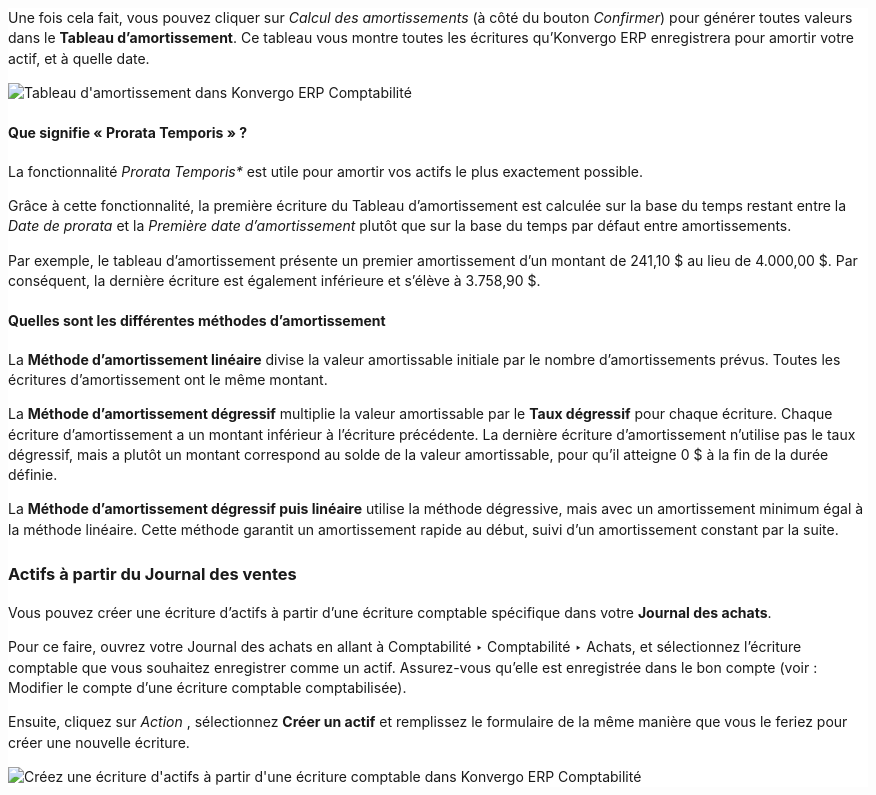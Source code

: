 Une fois cela fait, vous pouvez cliquer sur _Calcul des amortissements_ (à
côté du bouton _Confirmer_) pour générer toutes valeurs dans le **Tableau
d’amortissement**. Ce tableau vous montre toutes les écritures qu’Konvergo ERP
enregistrera pour amortir votre actif, et à quelle date.

![Tableau d'amortissement dans Konvergo ERP
Comptabilité](../../../../_images/assets06.png)

#### Que signifie « Prorata Temporis » ?

La fonctionnalité _Prorata Temporis*_ est utile pour amortir vos actifs le
plus exactement possible.

Grâce à cette fonctionnalité, la première écriture du Tableau d’amortissement
est calculée sur la base du temps restant entre la _Date de prorata_ et la
_Première date d’amortissement_ plutôt que sur la base du temps par défaut
entre amortissements.

Par exemple, le tableau d’amortissement présente un premier amortissement d’un
montant de 241,10 $ au lieu de 4.000,00 $. Par conséquent, la dernière
écriture est également inférieure et s’élève à 3.758,90 $.

#### Quelles sont les différentes méthodes d’amortissement

La **Méthode d’amortissement linéaire** divise la valeur amortissable initiale
par le nombre d’amortissements prévus. Toutes les écritures d’amortissement
ont le même montant.

La **Méthode d’amortissement dégressif** multiplie la valeur amortissable par
le **Taux dégressif** pour chaque écriture. Chaque écriture d’amortissement a
un montant inférieur à l’écriture précédente. La dernière écriture
d’amortissement n’utilise pas le taux dégressif, mais a plutôt un montant
correspond au solde de la valeur amortissable, pour qu’il atteigne 0 $ à la
fin de la durée définie.

La **Méthode d’amortissement dégressif puis linéaire** utilise la méthode
dégressive, mais avec un amortissement minimum égal à la méthode linéaire.
Cette méthode garantit un amortissement rapide au début, suivi d’un
amortissement constant par la suite.

### Actifs à partir du Journal des ventes

Vous pouvez créer une écriture d’actifs à partir d’une écriture comptable
spécifique dans votre **Journal des achats**.

Pour ce faire, ouvrez votre Journal des achats en allant à Comptabilité ‣
Comptabilité ‣ Achats, et sélectionnez l’écriture comptable que vous souhaitez
enregistrer comme un actif. Assurez-vous qu’elle est enregistrée dans le bon
compte (voir : Modifier le compte d’une écriture comptable comptabilisée).

Ensuite, cliquez sur _Action_ , sélectionnez **Créer un actif** et remplissez
le formulaire de la même manière que vous le feriez pour créer une nouvelle
écriture.

![Créez une écriture d'actifs à partir d'une écriture comptable dans Konvergo ERP
Comptabilité](../../../../_images/assets07.png)
